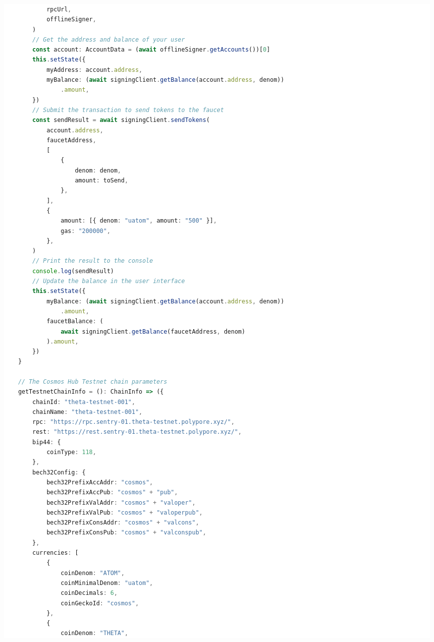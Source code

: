 ```typescript
            rpcUrl,
            offlineSigner,
        )
        // Get the address and balance of your user
        const account: AccountData = (await offlineSigner.getAccounts())[0]
        this.setState({
            myAddress: account.address,
            myBalance: (await signingClient.getBalance(account.address, denom))
                .amount,
        })
        // Submit the transaction to send tokens to the faucet
        const sendResult = await signingClient.sendTokens(
            account.address,
            faucetAddress,
            [
                {
                    denom: denom,
                    amount: toSend,
                },
            ],
            {
                amount: [{ denom: "uatom", amount: "500" }],
                gas: "200000",
            },
        )
        // Print the result to the console
        console.log(sendResult)
        // Update the balance in the user interface
        this.setState({
            myBalance: (await signingClient.getBalance(account.address, denom))
                .amount,
            faucetBalance: (
                await signingClient.getBalance(faucetAddress, denom)
            ).amount,
        })
    }

    // The Cosmos Hub Testnet chain parameters
    getTestnetChainInfo = (): ChainInfo => ({
        chainId: "theta-testnet-001",
        chainName: "theta-testnet-001",
        rpc: "https://rpc.sentry-01.theta-testnet.polypore.xyz/",
        rest: "https://rest.sentry-01.theta-testnet.polypore.xyz/",
        bip44: {
            coinType: 118,
        },
        bech32Config: {
            bech32PrefixAccAddr: "cosmos",
            bech32PrefixAccPub: "cosmos" + "pub",
            bech32PrefixValAddr: "cosmos" + "valoper",
            bech32PrefixValPub: "cosmos" + "valoperpub",
            bech32PrefixConsAddr: "cosmos" + "valcons",
            bech32PrefixConsPub: "cosmos" + "valconspub",
        },
        currencies: [
            {
                coinDenom: "ATOM",
                coinMinimalDenom: "uatom",
                coinDecimals: 6,
                coinGeckoId: "cosmos",
            },
            {
                coinDenom: "THETA",
```